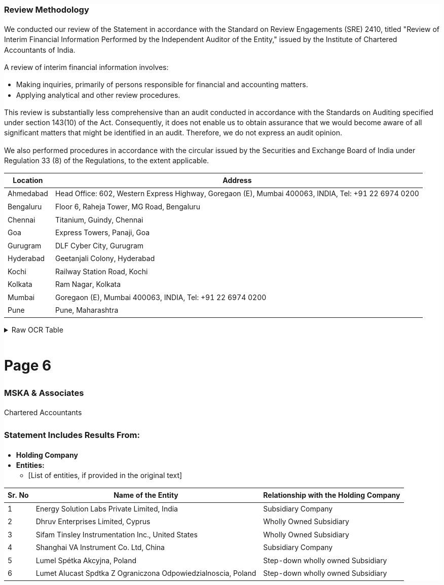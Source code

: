 ### Review Methodology

We conducted our review of the Statement in accordance with the Standard on Review Engagements (SRE) 2410, titled "Review of Interim Financial Information Performed by the Independent Auditor of the Entity," issued by the Institute of Chartered Accountants of India.

A review of interim financial information involves:

- Making inquiries, primarily of persons responsible for financial and accounting matters.
- Applying analytical and other review procedures.

This review is substantially less comprehensive than an audit conducted in accordance with the Standards on Auditing specified under section 143(10) of the Act. Consequently, it does not enable us to obtain assurance that we would become aware of all significant matters that might be identified in an audit. Therefore, we do not express an audit opinion.

We also performed procedures in accordance with the circular issued by the Securities and Exchange Board of India under Regulation 33 (8) of the Regulations, to the extent applicable.

| Location   | Address                                                                 |
|------------|-------------------------------------------------------------------------|
| Ahmedabad  | Head Office: 602, Western Express Highway, Goregaon (E), Mumbai 400063, INDIA, Tel: +91 22 6974 0200 |
| Bengaluru  | Floor 6, Raheja Tower, MG Road, Bengaluru                               |
| Chennai    | Titanium, Guindy, Chennai                                               |
| Goa        | Express Towers, Panaji, Goa                                             |
| Gurugram   | DLF Cyber City, Gurugram                                                |
| Hyderabad  | Geetanjali Colony, Hyderabad                                            |
| Kochi      | Railway Station Road, Kochi                                             |
| Kolkata    | Ram Nagar, Kolkata                                                      |
| Mumbai     | Goregaon (E), Mumbai 400063, INDIA, Tel: +91 22 6974 0200               |
| Pune       | Pune, Maharashtra                                                       |

<details><summary>Raw OCR Table</summary></details>

# Page 6

### MSKA & Associates
Chartered Accountants

### Statement Includes Results From:

- **Holding Company**
- **Entities:**
  - [List of entities, if provided in the original text]

| Sr. No | Name of the Entity                                                                 | Relationship with the Holding Company            |
|--------|------------------------------------------------------------------------------------|--------------------------------------------------|
| 1      | Energy Solution Labs Private Limited, India                                        | Subsidiary Company                                |
| 2      | Dhruv Enterprises Limited, Cyprus                                                  | Wholly Owned Subsidiary                           |
| 3      | Sifam Tinsley Instrumentation Inc., United States                                  | Wholly Owned Subsidiary                           |
| 4      | Shanghai VA Instrument Co. Ltd, China                                              | Subsidiary Company                                |
| 5      | Lumel Spétka Akcyjna, Poland                                                       | Step-down wholly owned Subsidiary                 |
| 6      | Lumet Alucast Spdtka Z Ograniczona Odpowiedzialnoscia, Poland                      | Step-down wholly owned Subsidiary                 |